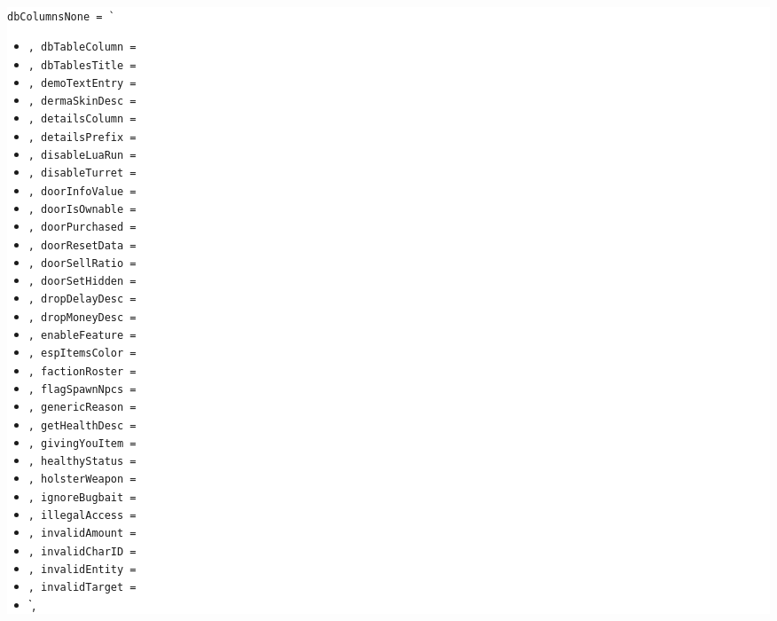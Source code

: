     dbColumnsNone = `
- `,
    dbTableColumn = `
- `,
    dbTablesTitle = `
- `,
    demoTextEntry = `
- `,
    dermaSkinDesc = `
- `,
    detailsColumn = `
- `,
    detailsPrefix = `
- `,
    disableLuaRun = `
- `,
    disableTurret = `
- `,
    doorInfoValue = `
- `,
    doorIsOwnable = `
- `,
    doorPurchased = `
- `,
    doorResetData = `
- `,
    doorSellRatio = `
- `,
    doorSetHidden = `
- `,
    dropDelayDesc = `
- `,
    dropMoneyDesc = `
- `,
    enableFeature = `
- `,
    espItemsColor = `
- `,
    factionRoster = `
- `,
    flagSpawnNpcs = `
- `,
    genericReason = `
- `,
    getHealthDesc = `
- `,
    givingYouItem = `
- `,
    healthyStatus = `
- `,
    holsterWeapon = `
- `,
    ignoreBugbait = `
- `,
    illegalAccess = `
- `,
    invalidAmount = `
- `,
    invalidCharID = `
- `,
    invalidEntity = `
- `,
    invalidTarget = `
- `,